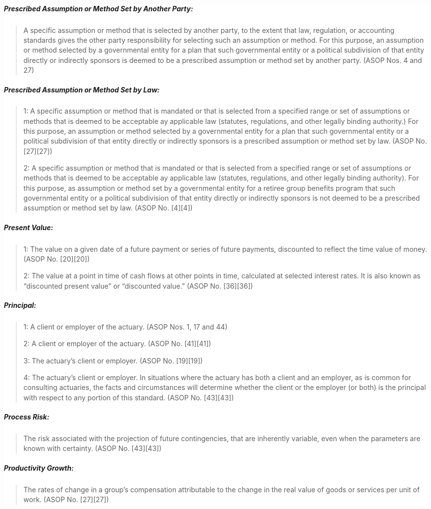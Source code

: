   
##### Prescribed Assumption or Method Set by Another Party:
> A specific assumption or method that is selected by another party, to the extent that law, regulation, or accounting standards gives the other party responsibility for selecting such an assumption or method. For this purpose, an assumption or method selected by a governmental entity for a plan that such governmental entity or a political subdivision of that entity directly or indirectly sponsors is deemed to be a prescribed assumption or method set by another party. (ASOP Nos. 4 and 27)

  
##### Prescribed Assumption or Method Set by Law:
> 1: A specific assumption or method that is mandated or that is selected from a specified range or set of assumptions or methods that is deemed to be acceptable ay applicable law (statutes, regulations, and other legally binding authority.) For this purpose, an assumption or method selected by a governmental entity for a plan that such governmental entity or a political subdivision of that entity directly or indirectly sponsors is a prescribed assumption or method set by law. (ASOP No. [27][27])   
>  
> 2: A specific assumption or method that is mandated or that is selected from a specified range or set of assumptions or methods that is deemed to be acceptable ay applicable law (statutes, regulations, and other legally binding authority). For this purpose, as assumption or method set by a governmental entity for a retiree group benefits program that such governmental entity or a political subdivision of that entity directly or indirectly sponsors is not deemed to be a prescribed assumption or method set by law. (ASOP No. [4][4])

  
##### Present Value:
> 1: The value on a given date of a future payment or series of future payments, discounted to reflect the time value of money. (ASOP No. [20][20])   
>  
> 2: The value at a point in time of cash flows at other points in time, calculated at selected interest rates. It is also known as “discounted present value” or “discounted value.” (ASOP No. [36][36])

  
##### Principal:
> 1: A client or employer of the actuary. (ASOP Nos. 1, 17 and 44)   
>  
> 2: A client or employer of the actuary. (ASOP No. [41][41])   
>  
> 3: The actuary’s client or employer. (ASOP No. [19][19])   
>  
> 4: The actuary’s client or employer. In situations where the actuary has both a client and an employer, as is common for consulting actuaries, the facts and circumstances will determine whether the client or the employer (or both) is the principal with respect to any portion of this standard. (ASOP No. [43][43])

  
##### Process Risk:
> The risk associated with the projection of future contingencies, that are inherently variable, even when the parameters are known with certainty. (ASOP No. [43][43])

  
##### Productivity Growth:
> The rates of change in a group’s compensation attributable to the change in the real value of goods or services per unit of work. (ASOP No. [27][27])
